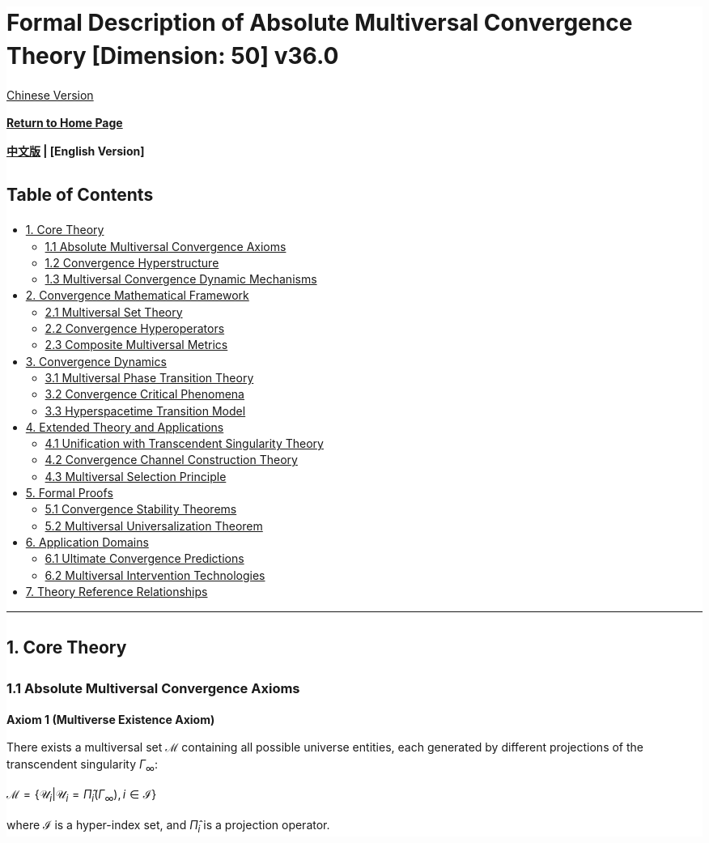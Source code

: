 # Formal Description of Absolute Multiversal Convergence Theory [Dimension: 50] v36.0

[Chinese Version](formal_theory_absolute_multiversal_convergence.md)

**[Return to Home Page](../README_en.md)**

**[中文版](formal_theory_absolute_multiversal_convergence.md) | [English Version]**

## Table of Contents

- [1. Core Theory](#1-core-theory)
  - [1.1 Absolute Multiversal Convergence Axioms](#11-absolute-multiversal-convergence-axioms)
  - [1.2 Convergence Hyperstructure](#12-convergence-hyperstructure)
  - [1.3 Multiversal Convergence Dynamic Mechanisms](#13-multiversal-convergence-dynamic-mechanisms)
- [2. Convergence Mathematical Framework](#2-convergence-mathematical-framework)
  - [2.1 Multiversal Set Theory](#21-multiversal-set-theory)
  - [2.2 Convergence Hyperoperators](#22-convergence-hyperoperators)
  - [2.3 Composite Multiversal Metrics](#23-composite-multiversal-metrics)
- [3. Convergence Dynamics](#3-convergence-dynamics)
  - [3.1 Multiversal Phase Transition Theory](#31-multiversal-phase-transition-theory)
  - [3.2 Convergence Critical Phenomena](#32-convergence-critical-phenomena)
  - [3.3 Hyperspacetime Transition Model](#33-hyperspacetime-transition-model)
- [4. Extended Theory and Applications](#4-extended-theory-and-applications)
  - [4.1 Unification with Transcendent Singularity Theory](#41-unification-with-transcendent-singularity-theory)
  - [4.2 Convergence Channel Construction Theory](#42-convergence-channel-construction-theory)
  - [4.3 Multiversal Selection Principle](#43-multiversal-selection-principle)
- [5. Formal Proofs](#5-formal-proofs)
  - [5.1 Convergence Stability Theorems](#51-convergence-stability-theorems)
  - [5.2 Multiversal Universalization Theorem](#52-multiversal-universalization-theorem)
- [6. Application Domains](#6-application-domains)
  - [6.1 Ultimate Convergence Predictions](#61-ultimate-convergence-predictions)
  - [6.2 Multiversal Intervention Technologies](#62-multiversal-intervention-technologies)
- [7. Theory Reference Relationships](#7-theory-reference-relationships)

---

## 1. Core Theory

### 1.1 Absolute Multiversal Convergence Axioms

**Axiom 1 (Multiverse Existence Axiom)**

There exists a multiversal set $`\mathcal{M}`$ containing all possible universe entities, each generated by different projections of the transcendent singularity $`\Gamma_{\infty}`$:

$`\mathcal{M} = \{\mathcal{U}_i | \mathcal{U}_i = \hat{\Pi}_i(\Gamma_{\infty}), i \in \mathcal{I}\}`$

where $`\mathcal{I}`$ is a hyper-index set, and $`\hat{\Pi}_i`$ is a projection operator.
